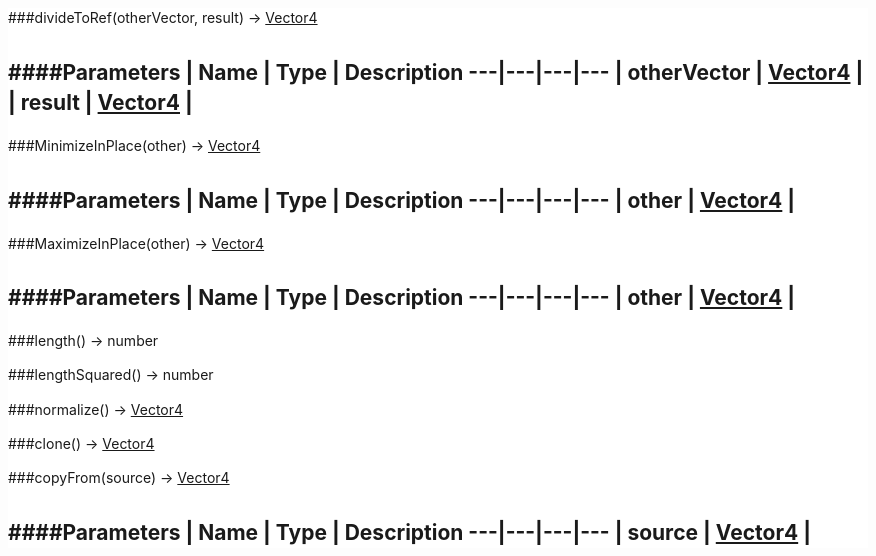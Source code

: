 ###divideToRef(otherVector, result) &rarr; [Vector4](/classes/Vector4)



####Parameters
 | Name | Type | Description
---|---|---|---
 | otherVector | [Vector4](/classes/Vector4) | 
 | result | [Vector4](/classes/Vector4) | 
---

###MinimizeInPlace(other) &rarr; [Vector4](/classes/Vector4)



####Parameters
 | Name | Type | Description
---|---|---|---
 | other | [Vector4](/classes/Vector4) | 
---

###MaximizeInPlace(other) &rarr; [Vector4](/classes/Vector4)



####Parameters
 | Name | Type | Description
---|---|---|---
 | other | [Vector4](/classes/Vector4) | 
---

###length() &rarr; number




###lengthSquared() &rarr; number




###normalize() &rarr; [Vector4](/classes/Vector4)




###clone() &rarr; [Vector4](/classes/Vector4)




###copyFrom(source) &rarr; [Vector4](/classes/Vector4)



####Parameters
 | Name | Type | Description
---|---|---|---
 | source | [Vector4](/classes/Vector4) | 
---
